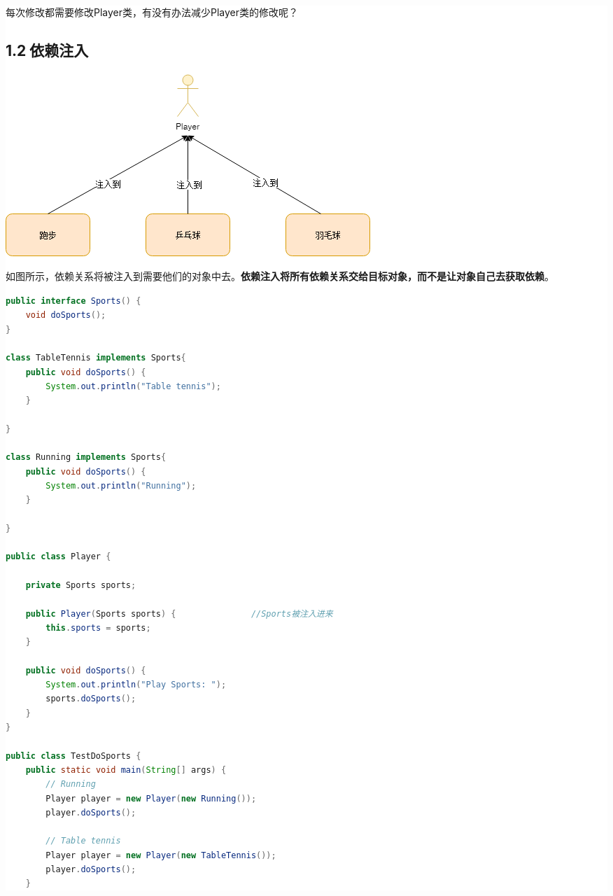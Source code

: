 每次修改都需要修改Player类，有没有办法减少Player类的修改呢？

## 1.2 依赖注入

![使用依赖注入](/img/post/java/DI/DI-player.png)

如图所示，依赖关系将被注入到需要他们的对象中去。**依赖注入将所有依赖关系交给目标对象，而不是让对象自己去获取依赖**。

```java
public interface Sports() {
    void doSports();
}

class TableTennis implements Sports{
    public void doSports() {
        System.out.println("Table tennis");
    }

}

class Running implements Sports{
    public void doSports() {
        System.out.println("Running");
    }

}

public class Player {

    private Sports sports;

    public Player(Sports sports) {               //Sports被注入进来
        this.sports = sports;
    }

    public void doSports() {
        System.out.println("Play Sports: ");
        sports.doSports();
    }
}

public class TestDoSports {
    public static void main(String[] args) {
        // Running
        Player player = new Player(new Running());
        player.doSports();

        // Table tennis
        Player player = new Player(new TableTennis());
        player.doSports();
    }
```